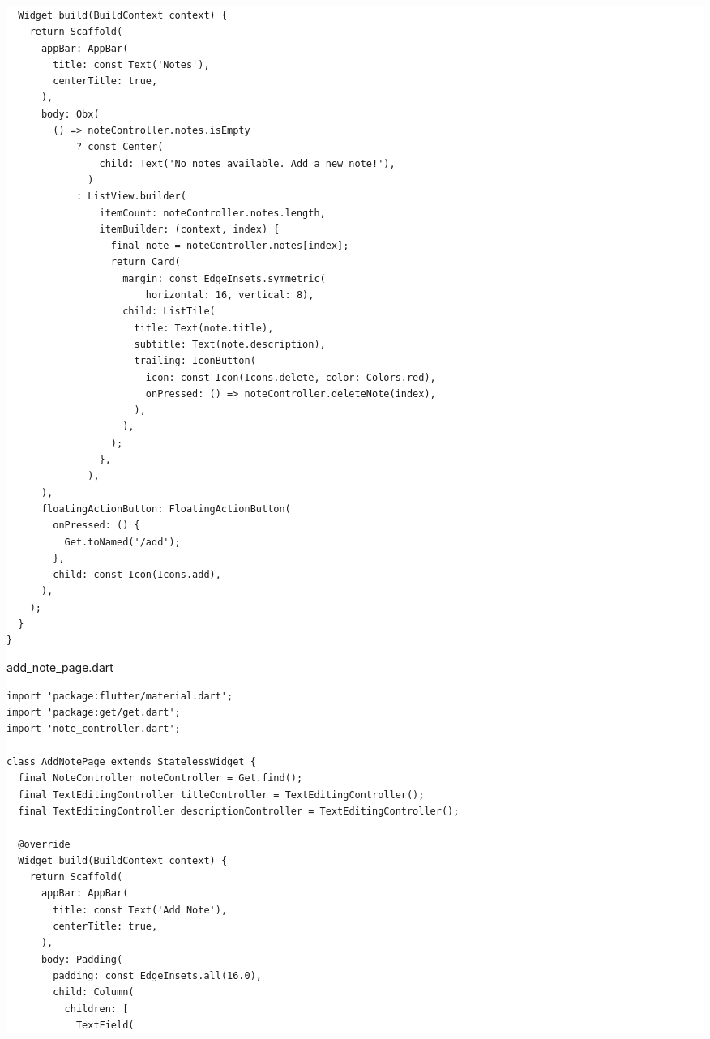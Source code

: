 ```
  Widget build(BuildContext context) {
    return Scaffold(
      appBar: AppBar(
        title: const Text('Notes'),
        centerTitle: true,
      ),
      body: Obx(
        () => noteController.notes.isEmpty
            ? const Center(
                child: Text('No notes available. Add a new note!'),
              )
            : ListView.builder(
                itemCount: noteController.notes.length,
                itemBuilder: (context, index) {
                  final note = noteController.notes[index];
                  return Card(
                    margin: const EdgeInsets.symmetric(
                        horizontal: 16, vertical: 8),
                    child: ListTile(
                      title: Text(note.title),
                      subtitle: Text(note.description),
                      trailing: IconButton(
                        icon: const Icon(Icons.delete, color: Colors.red),
                        onPressed: () => noteController.deleteNote(index),
                      ),
                    ),
                  );
                },
              ),
      ),
      floatingActionButton: FloatingActionButton(
        onPressed: () {
          Get.toNamed('/add');
        },
        child: const Icon(Icons.add),
      ),
    );
  }
}
```

add_note_page.dart
```
import 'package:flutter/material.dart';
import 'package:get/get.dart';
import 'note_controller.dart';

class AddNotePage extends StatelessWidget {
  final NoteController noteController = Get.find();
  final TextEditingController titleController = TextEditingController();
  final TextEditingController descriptionController = TextEditingController();

  @override
  Widget build(BuildContext context) {
    return Scaffold(
      appBar: AppBar(
        title: const Text('Add Note'),
        centerTitle: true,
      ),
      body: Padding(
        padding: const EdgeInsets.all(16.0),
        child: Column(
          children: [
            TextField(
```